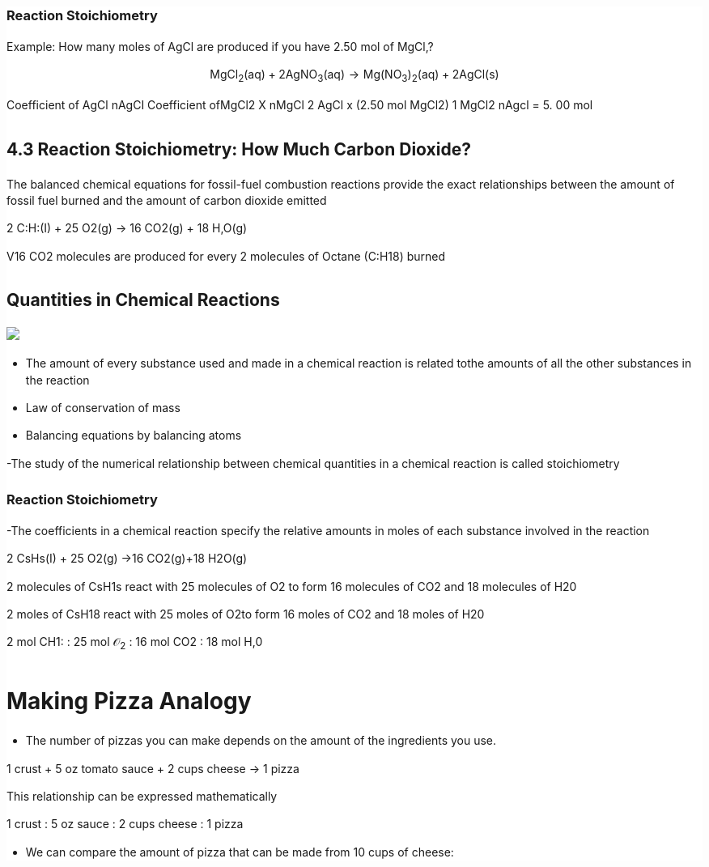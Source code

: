 ### Reaction Stoichiometry

Example: How many moles of AgCl are produced if you have 2.50 mol of MgCl,?

$$\mathrm{MgCl_2(aq) + 2 AgNO_3(aq) \to Mg(NO_3)_2(aq) + 2 AgCl(s)}$$

Coefficient of AgCl nAgCI Coefficient ofMgCl2 X nMgCl 2 AgCl x (2.50 mol MgCl2) 1 MgCl2 nAgcl = 5. 00 mol

## 4.3 Reaction Stoichiometry: How Much Carbon Dioxide?

 The balanced chemical equations for fossil-fuel combustion reactions provide the exact relationships between the amount of fossil fuel burned and the amount of carbon dioxide emitted

2 C:H:(I) + 25 O2(g) → 16 CO2(g) + 18 H,O(g)

V16 CO2 molecules are produced for every 2 molecules of Octane (C:H18) burned

## Quantities in Chemical Reactions

![](./images/f7YoziaSVU3R1mkP3K2fFXE7MLktmweTP.png)

- The amount of every substance used and made in a chemical reaction is related tothe amounts of all the other substances in the reaction

- Law of conservation of mass

- Balancing equations by balancing atoms

-The study of the numerical relationship between chemical quantities in a chemical reaction is called stoichiometry

### Reaction Stoichiometry

-The coefficients in a chemical reaction specify the relative amounts in moles of each substance involved in the reaction

2 CsHs(I) + 25 O2(g) →16 CO2(g)+18 H2O(g)

2 molecules of CsH1s react with 25 molecules of O2 to form 16 molecules of CO2 and 18 molecules of H20

2 moles of CsH18 react with 25 moles of O2to form 16 moles of CO2 and 18 moles of H20

2 mol CH1: : 25 mol $\mathcal{O}_2$ : 16 mol CO2 : 18 mol H,0

# Making Pizza Analogy

- The number of pizzas you can make depends on the amount of the ingredients you use.

1 crust + 5 oz tomato sauce + 2 cups cheese $\to$ 1 pizza

This relationship can be expressed mathematically

1 crust : 5 oz sauce : 2 cups cheese : 1 pizza

- We can compare the amount of pizza that can be made from 10 cups of cheese:
